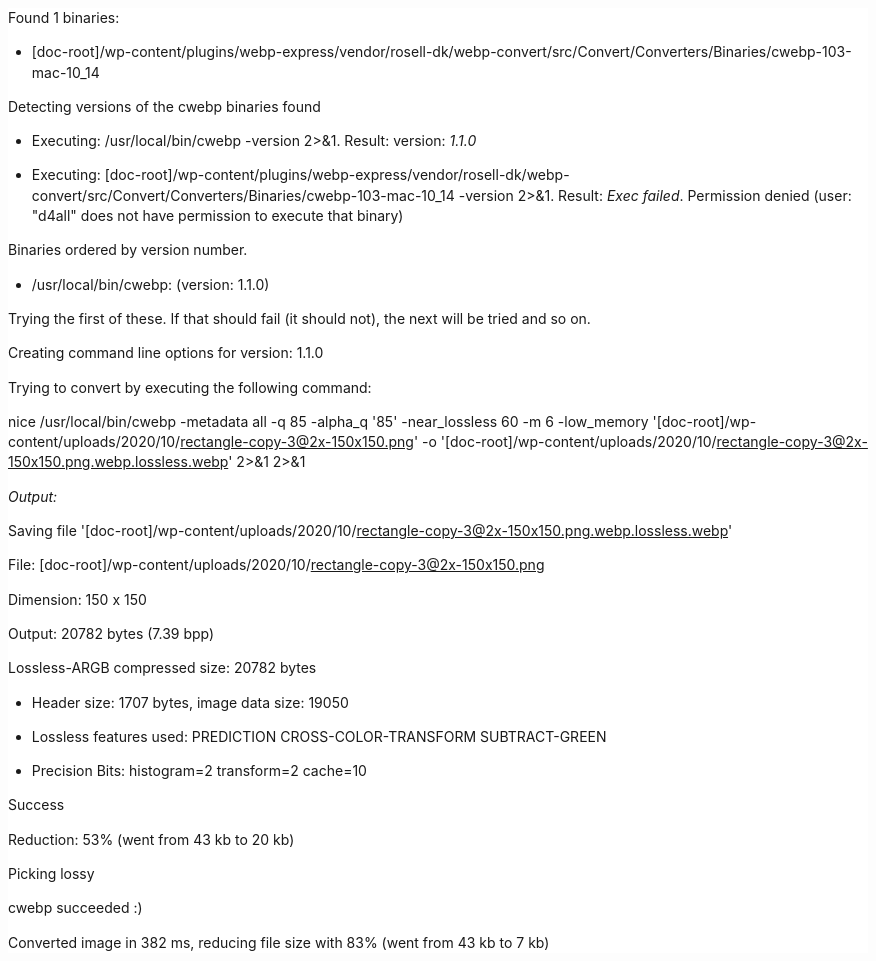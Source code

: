 Found 1 binaries: 

- [doc-root]/wp-content/plugins/webp-express/vendor/rosell-dk/webp-convert/src/Convert/Converters/Binaries/cwebp-103-mac-10_14

Detecting versions of the cwebp binaries found

- Executing: /usr/local/bin/cwebp -version 2>&1. Result: version: *1.1.0*

- Executing: [doc-root]/wp-content/plugins/webp-express/vendor/rosell-dk/webp-convert/src/Convert/Converters/Binaries/cwebp-103-mac-10_14 -version 2>&1. Result: *Exec failed*. Permission denied (user: "d4all" does not have permission to execute that binary)

Binaries ordered by version number.

- /usr/local/bin/cwebp: (version: 1.1.0)

Trying the first of these. If that should fail (it should not), the next will be tried and so on.

Creating command line options for version: 1.1.0

Trying to convert by executing the following command:

nice /usr/local/bin/cwebp -metadata all -q 85 -alpha_q '85' -near_lossless 60 -m 6 -low_memory '[doc-root]/wp-content/uploads/2020/10/rectangle-copy-3@2x-150x150.png' -o '[doc-root]/wp-content/uploads/2020/10/rectangle-copy-3@2x-150x150.png.webp.lossless.webp' 2>&1 2>&1


*Output:* 

Saving file '[doc-root]/wp-content/uploads/2020/10/rectangle-copy-3@2x-150x150.png.webp.lossless.webp'

File:      [doc-root]/wp-content/uploads/2020/10/rectangle-copy-3@2x-150x150.png

Dimension: 150 x 150

Output:    20782 bytes (7.39 bpp)

Lossless-ARGB compressed size: 20782 bytes

  * Header size: 1707 bytes, image data size: 19050

  * Lossless features used: PREDICTION CROSS-COLOR-TRANSFORM SUBTRACT-GREEN

  * Precision Bits: histogram=2 transform=2 cache=10


Success

Reduction: 53% (went from 43 kb to 20 kb)


Picking lossy

cwebp succeeded :)


Converted image in 382 ms, reducing file size with 83% (went from 43 kb to 7 kb)

